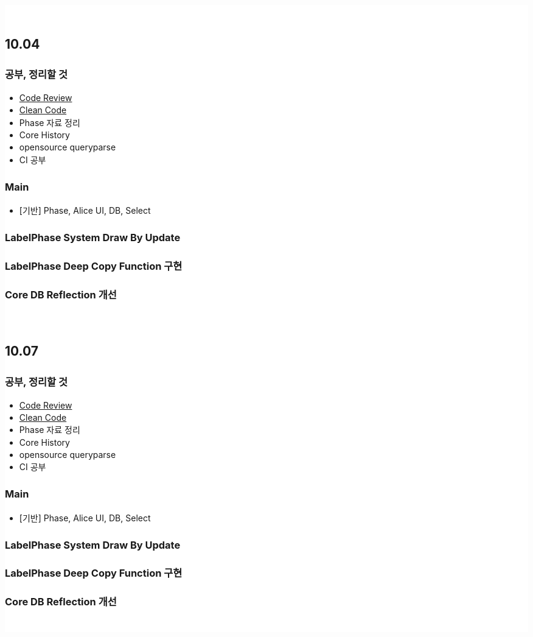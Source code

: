 



<br/>

## 10.04

### 공부, 정리할 것
* [Code Review](/contents/BasicEducation/CodeReview.md)
* [Clean Code](/contents/BasicEducation/CleanCode.md)
* Phase 자료 정리
* Core History
* opensource queryparse
* CI 공부

### Main
* [기반] Phase, Alice UI, DB, Select

### LabelPhase System Draw By Update
### LabelPhase Deep Copy Function 구현
### Core DB Reflection 개선






<br/>

## 10.07

### 공부, 정리할 것
* [Code Review](/contents/BasicEducation/CodeReview.md)
* [Clean Code](/contents/BasicEducation/CleanCode.md)
* Phase 자료 정리
* Core History
* opensource queryparse
* CI 공부

### Main
* [기반] Phase, Alice UI, DB, Select

### LabelPhase System Draw By Update
### LabelPhase Deep Copy Function 구현
### Core DB Reflection 개선






<br/>

